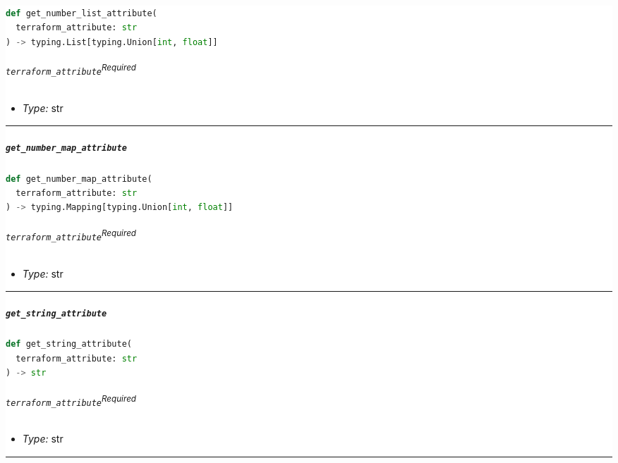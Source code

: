 ```python
def get_number_list_attribute(
  terraform_attribute: str
) -> typing.List[typing.Union[int, float]]
```

###### `terraform_attribute`<sup>Required</sup> <a name="terraform_attribute" id="@cdktf/provider-azurerm.vmwareExpressRouteAuthorization.VmwareExpressRouteAuthorizationTimeoutsOutputReference.getNumberListAttribute.parameter.terraformAttribute"></a>

- *Type:* str

---

##### `get_number_map_attribute` <a name="get_number_map_attribute" id="@cdktf/provider-azurerm.vmwareExpressRouteAuthorization.VmwareExpressRouteAuthorizationTimeoutsOutputReference.getNumberMapAttribute"></a>

```python
def get_number_map_attribute(
  terraform_attribute: str
) -> typing.Mapping[typing.Union[int, float]]
```

###### `terraform_attribute`<sup>Required</sup> <a name="terraform_attribute" id="@cdktf/provider-azurerm.vmwareExpressRouteAuthorization.VmwareExpressRouteAuthorizationTimeoutsOutputReference.getNumberMapAttribute.parameter.terraformAttribute"></a>

- *Type:* str

---

##### `get_string_attribute` <a name="get_string_attribute" id="@cdktf/provider-azurerm.vmwareExpressRouteAuthorization.VmwareExpressRouteAuthorizationTimeoutsOutputReference.getStringAttribute"></a>

```python
def get_string_attribute(
  terraform_attribute: str
) -> str
```

###### `terraform_attribute`<sup>Required</sup> <a name="terraform_attribute" id="@cdktf/provider-azurerm.vmwareExpressRouteAuthorization.VmwareExpressRouteAuthorizationTimeoutsOutputReference.getStringAttribute.parameter.terraformAttribute"></a>

- *Type:* str

---
